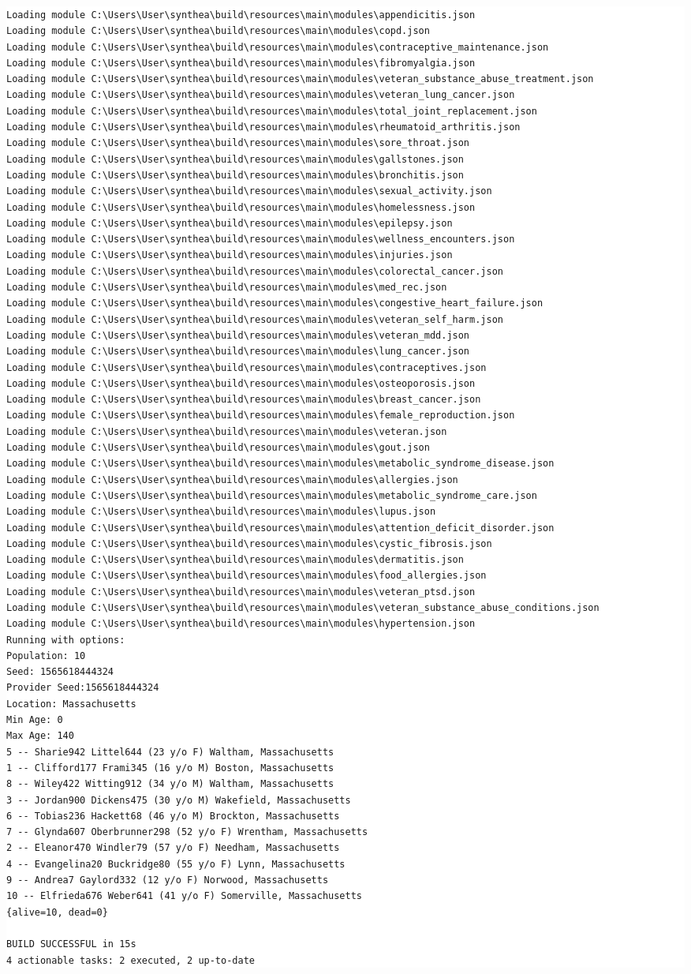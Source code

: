 ```
Loading module C:\Users\User\synthea\build\resources\main\modules\appendicitis.json
Loading module C:\Users\User\synthea\build\resources\main\modules\copd.json
Loading module C:\Users\User\synthea\build\resources\main\modules\contraceptive_maintenance.json
Loading module C:\Users\User\synthea\build\resources\main\modules\fibromyalgia.json
Loading module C:\Users\User\synthea\build\resources\main\modules\veteran_substance_abuse_treatment.json
Loading module C:\Users\User\synthea\build\resources\main\modules\veteran_lung_cancer.json
Loading module C:\Users\User\synthea\build\resources\main\modules\total_joint_replacement.json
Loading module C:\Users\User\synthea\build\resources\main\modules\rheumatoid_arthritis.json
Loading module C:\Users\User\synthea\build\resources\main\modules\sore_throat.json
Loading module C:\Users\User\synthea\build\resources\main\modules\gallstones.json
Loading module C:\Users\User\synthea\build\resources\main\modules\bronchitis.json
Loading module C:\Users\User\synthea\build\resources\main\modules\sexual_activity.json
Loading module C:\Users\User\synthea\build\resources\main\modules\homelessness.json
Loading module C:\Users\User\synthea\build\resources\main\modules\epilepsy.json
Loading module C:\Users\User\synthea\build\resources\main\modules\wellness_encounters.json
Loading module C:\Users\User\synthea\build\resources\main\modules\injuries.json
Loading module C:\Users\User\synthea\build\resources\main\modules\colorectal_cancer.json
Loading module C:\Users\User\synthea\build\resources\main\modules\med_rec.json
Loading module C:\Users\User\synthea\build\resources\main\modules\congestive_heart_failure.json
Loading module C:\Users\User\synthea\build\resources\main\modules\veteran_self_harm.json
Loading module C:\Users\User\synthea\build\resources\main\modules\veteran_mdd.json
Loading module C:\Users\User\synthea\build\resources\main\modules\lung_cancer.json
Loading module C:\Users\User\synthea\build\resources\main\modules\contraceptives.json
Loading module C:\Users\User\synthea\build\resources\main\modules\osteoporosis.json
Loading module C:\Users\User\synthea\build\resources\main\modules\breast_cancer.json
Loading module C:\Users\User\synthea\build\resources\main\modules\female_reproduction.json
Loading module C:\Users\User\synthea\build\resources\main\modules\veteran.json
Loading module C:\Users\User\synthea\build\resources\main\modules\gout.json
Loading module C:\Users\User\synthea\build\resources\main\modules\metabolic_syndrome_disease.json
Loading module C:\Users\User\synthea\build\resources\main\modules\allergies.json
Loading module C:\Users\User\synthea\build\resources\main\modules\metabolic_syndrome_care.json
Loading module C:\Users\User\synthea\build\resources\main\modules\lupus.json
Loading module C:\Users\User\synthea\build\resources\main\modules\attention_deficit_disorder.json
Loading module C:\Users\User\synthea\build\resources\main\modules\cystic_fibrosis.json
Loading module C:\Users\User\synthea\build\resources\main\modules\dermatitis.json
Loading module C:\Users\User\synthea\build\resources\main\modules\food_allergies.json
Loading module C:\Users\User\synthea\build\resources\main\modules\veteran_ptsd.json
Loading module C:\Users\User\synthea\build\resources\main\modules\veteran_substance_abuse_conditions.json
Loading module C:\Users\User\synthea\build\resources\main\modules\hypertension.json
Running with options:
Population: 10
Seed: 1565618444324
Provider Seed:1565618444324
Location: Massachusetts
Min Age: 0
Max Age: 140
5 -- Sharie942 Littel644 (23 y/o F) Waltham, Massachusetts
1 -- Clifford177 Frami345 (16 y/o M) Boston, Massachusetts
8 -- Wiley422 Witting912 (34 y/o M) Waltham, Massachusetts
3 -- Jordan900 Dickens475 (30 y/o M) Wakefield, Massachusetts
6 -- Tobias236 Hackett68 (46 y/o M) Brockton, Massachusetts
7 -- Glynda607 Oberbrunner298 (52 y/o F) Wrentham, Massachusetts
2 -- Eleanor470 Windler79 (57 y/o F) Needham, Massachusetts
4 -- Evangelina20 Buckridge80 (55 y/o F) Lynn, Massachusetts
9 -- Andrea7 Gaylord332 (12 y/o F) Norwood, Massachusetts
10 -- Elfrieda676 Weber641 (41 y/o F) Somerville, Massachusetts
{alive=10, dead=0}

BUILD SUCCESSFUL in 15s
4 actionable tasks: 2 executed, 2 up-to-date
```